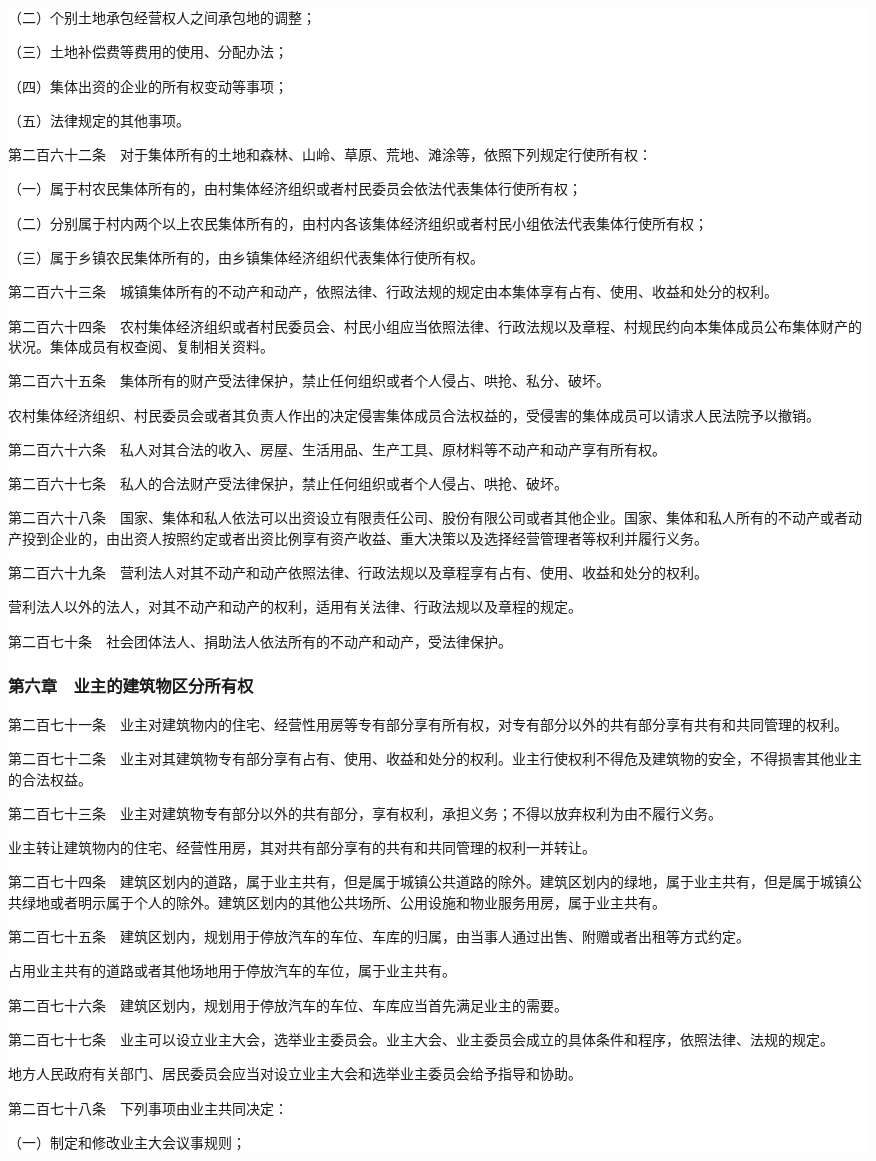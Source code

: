 （二）个别土地承包经营权人之间承包地的调整；

（三）土地补偿费等费用的使用、分配办法；

（四）集体出资的企业的所有权变动等事项；

（五）法律规定的其他事项。

第二百六十二条　对于集体所有的土地和森林、山岭、草原、荒地、滩涂等，依照下列规定行使所有权：

（一）属于村农民集体所有的，由村集体经济组织或者村民委员会依法代表集体行使所有权；

（二）分别属于村内两个以上农民集体所有的，由村内各该集体经济组织或者村民小组依法代表集体行使所有权；

（三）属于乡镇农民集体所有的，由乡镇集体经济组织代表集体行使所有权。

第二百六十三条　城镇集体所有的不动产和动产，依照法律、行政法规的规定由本集体享有占有、使用、收益和处分的权利。

第二百六十四条　农村集体经济组织或者村民委员会、村民小组应当依照法律、行政法规以及章程、村规民约向本集体成员公布集体财产的状况。集体成员有权查阅、复制相关资料。

第二百六十五条　集体所有的财产受法律保护，禁止任何组织或者个人侵占、哄抢、私分、破坏。

农村集体经济组织、村民委员会或者其负责人作出的决定侵害集体成员合法权益的，受侵害的集体成员可以请求人民法院予以撤销。

第二百六十六条　私人对其合法的收入、房屋、生活用品、生产工具、原材料等不动产和动产享有所有权。

第二百六十七条　私人的合法财产受法律保护，禁止任何组织或者个人侵占、哄抢、破坏。

第二百六十八条　国家、集体和私人依法可以出资设立有限责任公司、股份有限公司或者其他企业。国家、集体和私人所有的不动产或者动产投到企业的，由出资人按照约定或者出资比例享有资产收益、重大决策以及选择经营管理者等权利并履行义务。

第二百六十九条　营利法人对其不动产和动产依照法律、行政法规以及章程享有占有、使用、收益和处分的权利。

营利法人以外的法人，对其不动产和动产的权利，适用有关法律、行政法规以及章程的规定。

第二百七十条　社会团体法人、捐助法人依法所有的不动产和动产，受法律保护。

### 第六章　业主的建筑物区分所有权

第二百七十一条　业主对建筑物内的住宅、经营性用房等专有部分享有所有权，对专有部分以外的共有部分享有共有和共同管理的权利。

第二百七十二条　业主对其建筑物专有部分享有占有、使用、收益和处分的权利。业主行使权利不得危及建筑物的安全，不得损害其他业主的合法权益。

第二百七十三条　业主对建筑物专有部分以外的共有部分，享有权利，承担义务；不得以放弃权利为由不履行义务。

业主转让建筑物内的住宅、经营性用房，其对共有部分享有的共有和共同管理的权利一并转让。

第二百七十四条　建筑区划内的道路，属于业主共有，但是属于城镇公共道路的除外。建筑区划内的绿地，属于业主共有，但是属于城镇公共绿地或者明示属于个人的除外。建筑区划内的其他公共场所、公用设施和物业服务用房，属于业主共有。

第二百七十五条　建筑区划内，规划用于停放汽车的车位、车库的归属，由当事人通过出售、附赠或者出租等方式约定。

占用业主共有的道路或者其他场地用于停放汽车的车位，属于业主共有。

第二百七十六条　建筑区划内，规划用于停放汽车的车位、车库应当首先满足业主的需要。

第二百七十七条　业主可以设立业主大会，选举业主委员会。业主大会、业主委员会成立的具体条件和程序，依照法律、法规的规定。

地方人民政府有关部门、居民委员会应当对设立业主大会和选举业主委员会给予指导和协助。

第二百七十八条　下列事项由业主共同决定：

（一）制定和修改业主大会议事规则；
